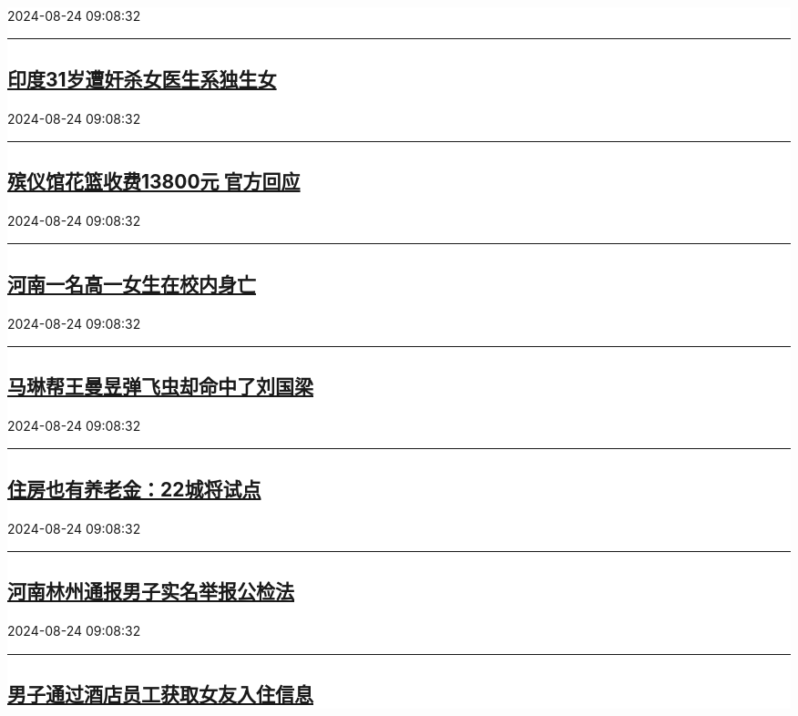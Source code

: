 2024-08-24 09:08:32

---
## [印度31岁遭奸杀女医生系独生女](https://www.baidu.com/s?wd=%E5%8D%B0%E5%BA%A631%E5%B2%81%E9%81%AD%E5%A5%B8%E6%9D%80%E5%A5%B3%E5%8C%BB%E7%94%9F%E7%B3%BB%E7%8B%AC%E7%94%9F%E5%A5%B3)

2024-08-24 09:08:32

---
## [殡仪馆花篮收费13800元 官方回应](https://www.baidu.com/s?wd=%E6%AE%A1%E4%BB%AA%E9%A6%86%E8%8A%B1%E7%AF%AE%E6%94%B6%E8%B4%B913800%E5%85%83+%E5%AE%98%E6%96%B9%E5%9B%9E%E5%BA%94)

2024-08-24 09:08:32

---
## [河南一名高一女生在校内身亡](https://www.baidu.com/s?wd=%E6%B2%B3%E5%8D%97%E4%B8%80%E5%90%8D%E9%AB%98%E4%B8%80%E5%A5%B3%E7%94%9F%E5%9C%A8%E6%A0%A1%E5%86%85%E8%BA%AB%E4%BA%A1)

2024-08-24 09:08:32

---
## [马琳帮王曼昱弹飞虫却命中了刘国梁](https://www.baidu.com/s?wd=%E9%A9%AC%E7%90%B3%E5%B8%AE%E7%8E%8B%E6%9B%BC%E6%98%B1%E5%BC%B9%E9%A3%9E%E8%99%AB%E5%8D%B4%E5%91%BD%E4%B8%AD%E4%BA%86%E5%88%98%E5%9B%BD%E6%A2%81)

2024-08-24 09:08:32

---
## [住房也有养老金：22城将试点](https://www.baidu.com/s?wd=%E4%BD%8F%E6%88%BF%E4%B9%9F%E6%9C%89%E5%85%BB%E8%80%81%E9%87%91%EF%BC%9A22%E5%9F%8E%E5%B0%86%E8%AF%95%E7%82%B9)

2024-08-24 09:08:32

---
## [河南林州通报男子实名举报公检法](https://www.baidu.com/s?wd=%E6%B2%B3%E5%8D%97%E6%9E%97%E5%B7%9E%E9%80%9A%E6%8A%A5%E7%94%B7%E5%AD%90%E5%AE%9E%E5%90%8D%E4%B8%BE%E6%8A%A5%E5%85%AC%E6%A3%80%E6%B3%95)

2024-08-24 09:08:32

---
## [男子通过酒店员工获取女友入住信息](https://www.baidu.com/s?wd=%E7%94%B7%E5%AD%90%E9%80%9A%E8%BF%87%E9%85%92%E5%BA%97%E5%91%98%E5%B7%A5%E8%8E%B7%E5%8F%96%E5%A5%B3%E5%8F%8B%E5%85%A5%E4%BD%8F%E4%BF%A1%E6%81%AF)
